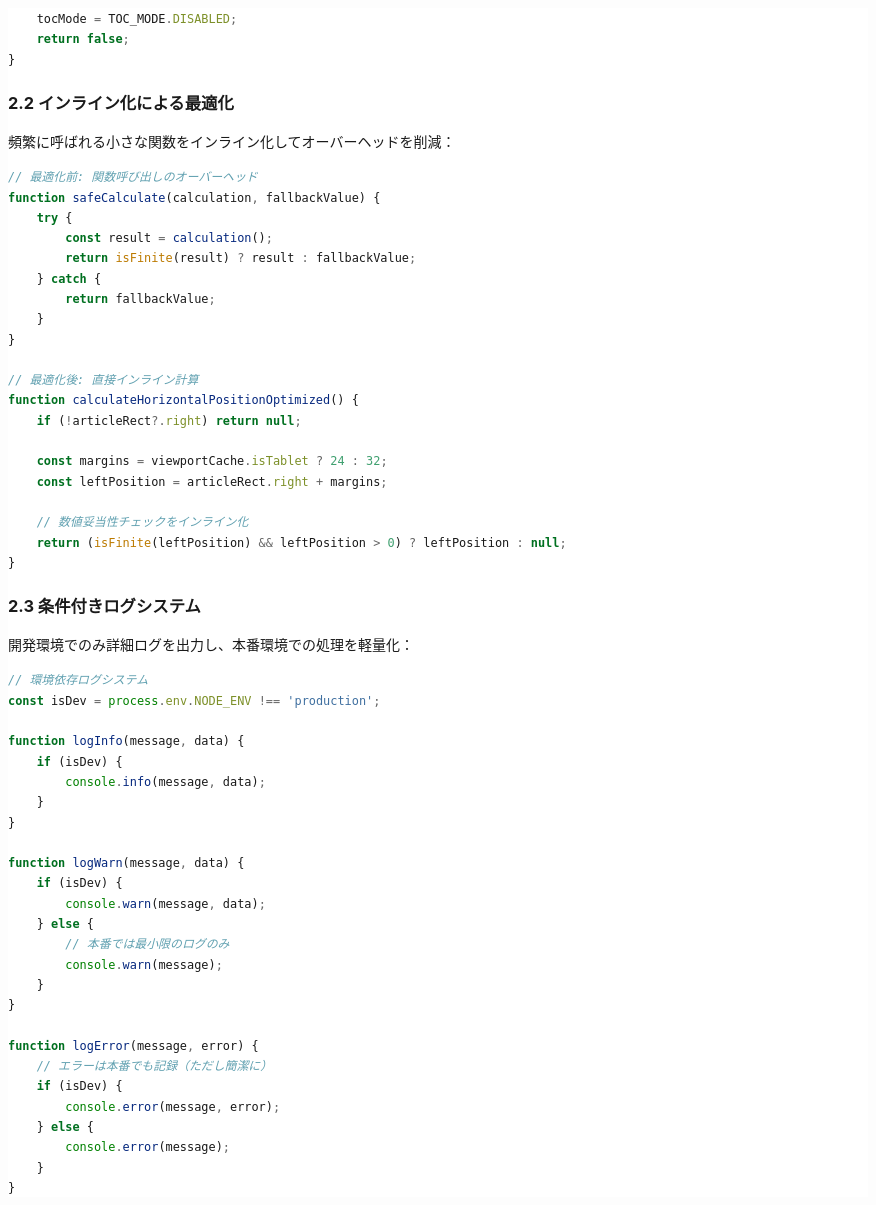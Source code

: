 ```javascript
    tocMode = TOC_MODE.DISABLED;
    return false;
}
```

### 2.2 インライン化による最適化

頻繁に呼ばれる小さな関数をインライン化してオーバーヘッドを削減：

```javascript
// 最適化前: 関数呼び出しのオーバーヘッド
function safeCalculate(calculation, fallbackValue) {
    try {
        const result = calculation();
        return isFinite(result) ? result : fallbackValue;
    } catch {
        return fallbackValue;
    }
}

// 最適化後: 直接インライン計算
function calculateHorizontalPositionOptimized() {
    if (!articleRect?.right) return null;
    
    const margins = viewportCache.isTablet ? 24 : 32;
    const leftPosition = articleRect.right + margins;
    
    // 数値妥当性チェックをインライン化
    return (isFinite(leftPosition) && leftPosition > 0) ? leftPosition : null;
}
```

### 2.3 条件付きログシステム

開発環境でのみ詳細ログを出力し、本番環境での処理を軽量化：

```javascript
// 環境依存ログシステム
const isDev = process.env.NODE_ENV !== 'production';

function logInfo(message, data) {
    if (isDev) {
        console.info(message, data);
    }
}

function logWarn(message, data) {
    if (isDev) {
        console.warn(message, data);
    } else {
        // 本番では最小限のログのみ
        console.warn(message);
    }
}

function logError(message, error) {
    // エラーは本番でも記録（ただし簡潔に）
    if (isDev) {
        console.error(message, error);
    } else {
        console.error(message);
    }
}
```
